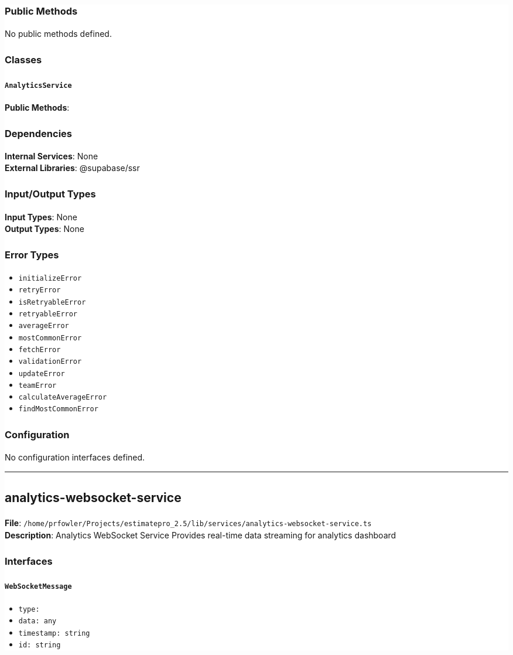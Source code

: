 ### Public Methods

No public methods defined.

### Classes

#### `AnalyticsService`

**Public Methods**:

### Dependencies

**Internal Services**: None  
**External Libraries**: @supabase/ssr

### Input/Output Types

**Input Types**: None  
**Output Types**: None

### Error Types

- `initializeError`
- `retryError`
- `isRetryableError`
- `retryableError`
- `averageError`
- `mostCommonError`
- `fetchError`
- `validationError`
- `updateError`
- `teamError`
- `calculateAverageError`
- `findMostCommonError`

### Configuration

No configuration interfaces defined.

---

## analytics-websocket-service

**File**: `/home/prfowler/Projects/estimatepro_2.5/lib/services/analytics-websocket-service.ts`  
**Description**: Analytics WebSocket Service Provides real-time data streaming for analytics dashboard

### Interfaces

#### `WebSocketMessage`

- `type: `
- `data: any`
- `timestamp: string`
- `id: string`
